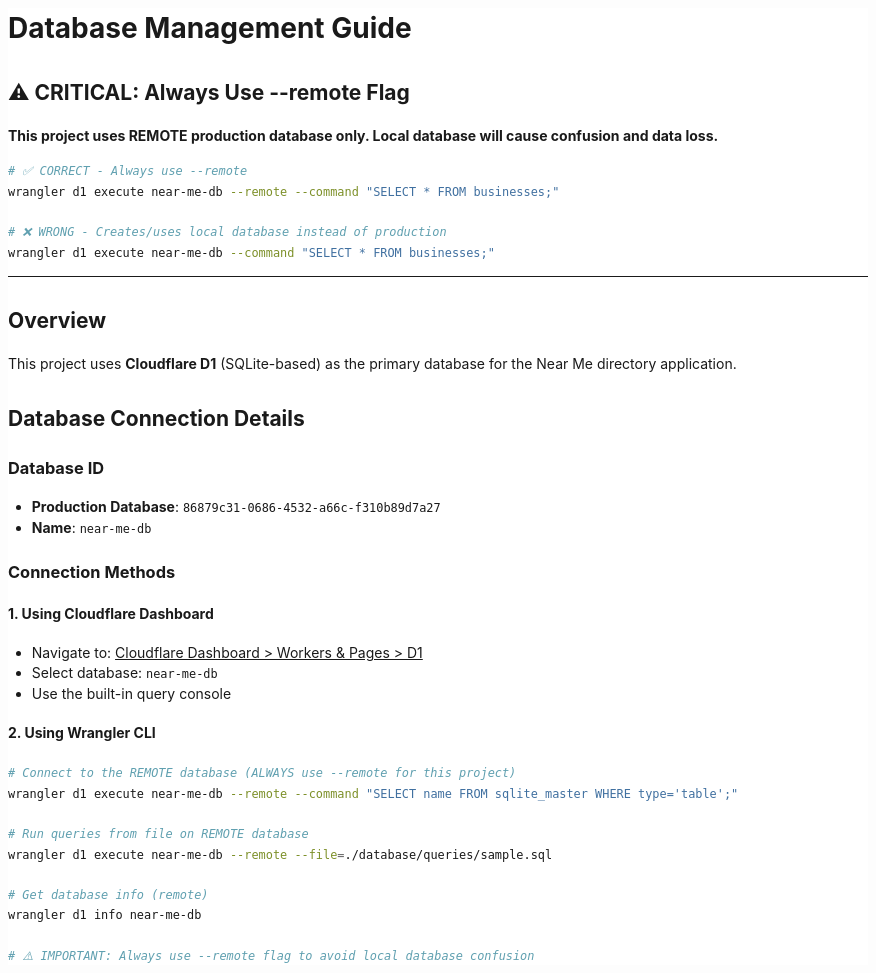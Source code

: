 # Database Management Guide

## ⚠️ **CRITICAL: Always Use --remote Flag**

**This project uses REMOTE production database only. Local database will cause confusion and data loss.**

```bash
# ✅ CORRECT - Always use --remote
wrangler d1 execute near-me-db --remote --command "SELECT * FROM businesses;"

# ❌ WRONG - Creates/uses local database instead of production
wrangler d1 execute near-me-db --command "SELECT * FROM businesses;"
```

---

## Overview
This project uses **Cloudflare D1** (SQLite-based) as the primary database for the Near Me directory application.

## Database Connection Details

### Database ID
- **Production Database**: `86879c31-0686-4532-a66c-f310b89d7a27`
- **Name**: `near-me-db`

### Connection Methods

#### 1. Using Cloudflare Dashboard
- Navigate to: [Cloudflare Dashboard > Workers & Pages > D1](https://dash.cloudflare.com/86879c31068645326af310b89d7a27/workers/d1)
- Select database: `near-me-db`
- Use the built-in query console

#### 2. Using Wrangler CLI
```bash
# Connect to the REMOTE database (ALWAYS use --remote for this project)
wrangler d1 execute near-me-db --remote --command "SELECT name FROM sqlite_master WHERE type='table';"

# Run queries from file on REMOTE database
wrangler d1 execute near-me-db --remote --file=./database/queries/sample.sql

# Get database info (remote)
wrangler d1 info near-me-db

# ⚠️ IMPORTANT: Always use --remote flag to avoid local database confusion
```
